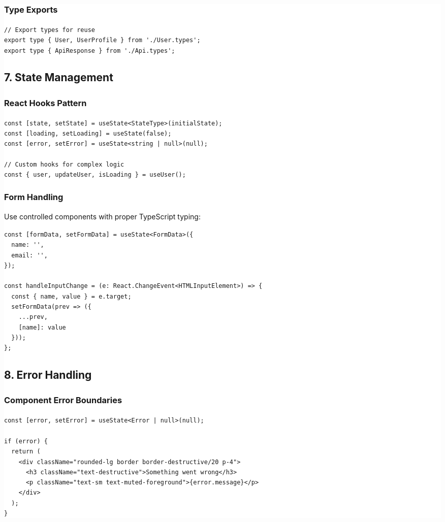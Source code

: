 ### Type Exports
```tsx
// Export types for reuse
export type { User, UserProfile } from './User.types';
export type { ApiResponse } from './Api.types';
```

## 7. State Management

### React Hooks Pattern
```tsx
const [state, setState] = useState<StateType>(initialState);
const [loading, setLoading] = useState(false);
const [error, setError] = useState<string | null>(null);

// Custom hooks for complex logic
const { user, updateUser, isLoading } = useUser();
```

### Form Handling
Use controlled components with proper TypeScript typing:
```tsx
const [formData, setFormData] = useState<FormData>({
  name: '',
  email: '',
});

const handleInputChange = (e: React.ChangeEvent<HTMLInputElement>) => {
  const { name, value } = e.target;
  setFormData(prev => ({
    ...prev,
    [name]: value
  }));
};
```

## 8. Error Handling

### Component Error Boundaries
```tsx
const [error, setError] = useState<Error | null>(null);

if (error) {
  return (
    <div className="rounded-lg border border-destructive/20 p-4">
      <h3 className="text-destructive">Something went wrong</h3>
      <p className="text-sm text-muted-foreground">{error.message}</p>
    </div>
  );
}
```
